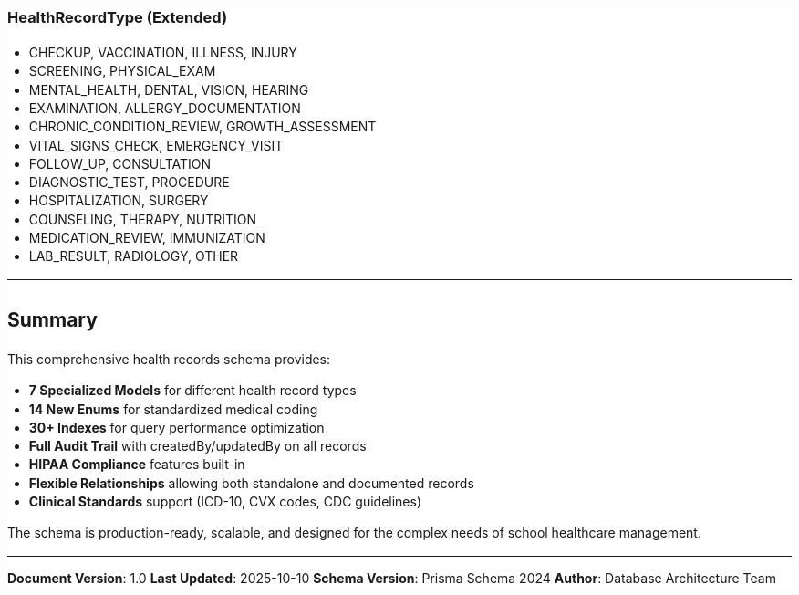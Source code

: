 ### HealthRecordType (Extended)
- CHECKUP, VACCINATION, ILLNESS, INJURY
- SCREENING, PHYSICAL_EXAM
- MENTAL_HEALTH, DENTAL, VISION, HEARING
- EXAMINATION, ALLERGY_DOCUMENTATION
- CHRONIC_CONDITION_REVIEW, GROWTH_ASSESSMENT
- VITAL_SIGNS_CHECK, EMERGENCY_VISIT
- FOLLOW_UP, CONSULTATION
- DIAGNOSTIC_TEST, PROCEDURE
- HOSPITALIZATION, SURGERY
- COUNSELING, THERAPY, NUTRITION
- MEDICATION_REVIEW, IMMUNIZATION
- LAB_RESULT, RADIOLOGY, OTHER

---

## Summary

This comprehensive health records schema provides:

- **7 Specialized Models** for different health record types
- **14 New Enums** for standardized medical coding
- **30+ Indexes** for query performance optimization
- **Full Audit Trail** with createdBy/updatedBy on all records
- **HIPAA Compliance** features built-in
- **Flexible Relationships** allowing both standalone and documented records
- **Clinical Standards** support (ICD-10, CVX codes, CDC guidelines)

The schema is production-ready, scalable, and designed for the complex needs of school healthcare management.

---

**Document Version**: 1.0
**Last Updated**: 2025-10-10
**Schema Version**: Prisma Schema 2024
**Author**: Database Architecture Team
